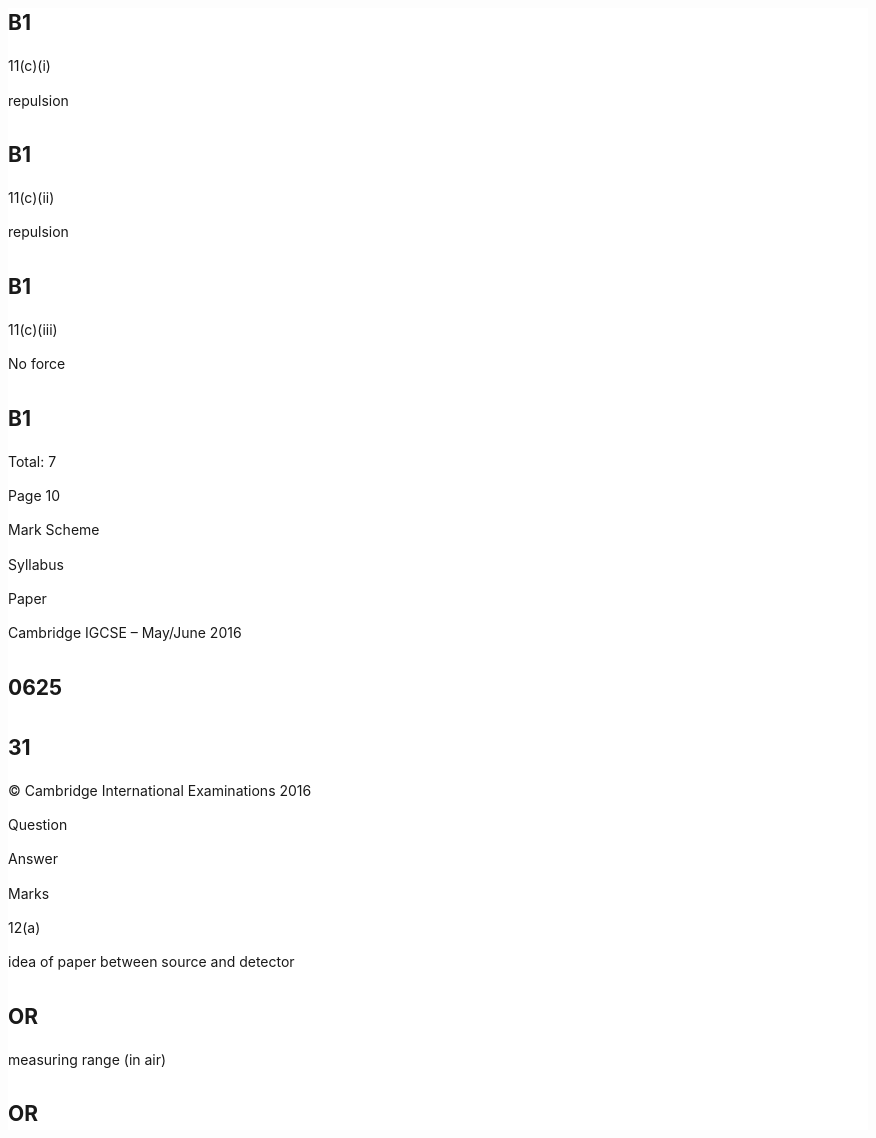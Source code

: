 ## B1 

 11(c)(i) 

 repulsion 

## B1 

 11(c)(ii) 

 repulsion 

## B1 

 11(c)(iii) 

 No force 

## B1 

 Total: 7 


Page 10 

Mark Scheme 

Syllabus 

Paper 

 Cambridge IGCSE – May/June 2016 

## 0625 

## 31 

 © Cambridge International Examinations 2016 

 Question 

 Answer 

 Marks 

 12(a) 

 idea of paper between source and detector 

## OR 

 measuring range (in air) 

## OR 
